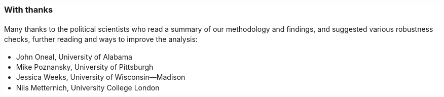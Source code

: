 
### With thanks

Many thanks to the political scientists who read a summary of our methodology and findings, and suggested various robustness checks, further reading and ways to improve the analysis:

* John Oneal, University of Alabama
* Mike Poznansky, University of Pittsburgh
* Jessica Weeks, University of Wisconsin—Madison
* Nils Metternich, University College London

[gleditsch]: https://www.andybeger.com/states/reference/gwstates.html